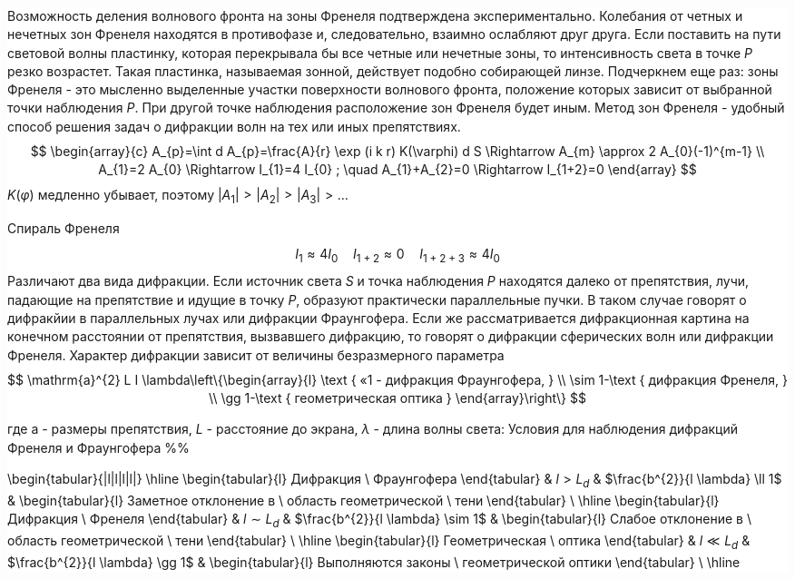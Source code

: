 Возможность деления волнового фронта на зоны Френеля подтверждена экспериментально. Колебания от четных и нечетных зон Френеля находятся в противофазе и, следовательно, взаимно ослабляют друг друга. Если поставить на пути световой волны пластинку, которая перекрывала бы все четные или нечетные зоны, то интенсивность света в точке $P$ резко возрастет. Такая пластинка, называемая зонной, действует подобно собирающей линзе. Подчеркнем еще раз: зоны Френеля - это мысленно выделенные участки поверхности волнового фронта, положение которых зависит от выбранной точки наблюдения $P$. При другой точке наблюдения расположение зон Френеля будет иным. Метод зон Френеля - удобный способ решения задач о дифракции волн на тех или иных препятствиях.
$$
\begin{array}{c}
A_{p}=\int d A_{p}=\frac{A}{r} \exp (i k r) K(\varphi) d S \Rightarrow A_{m} \approx 2 A_{0}(-1)^{m-1} \\
A_{1}=2 A_{0} \Rightarrow I_{1}=4 I_{0} ; \quad A_{1}+A_{2}=0 \Rightarrow I_{1+2}=0
\end{array}
$$
$K(\varphi)$ медленно убывает, поэтому $\left|A_{1}\right|>\left|A_{2}\right|>\left|A_{3}\right|>\ldots$

Спираль Френеля
$$
I_{1} \approx 4 I_{0} \quad I_{1+2} \approx 0 \quad I_{1+2+3} \approx 4 I_{0}
$$
Различают два вида дифракции. Если источник света $S$ и точка наблюдения $P$ находятся далеко от препятствия, лучи, падающие на препятствие и идущие в точку $P$, образуют практически параллельные пучки. В таком случае говорят о дифракйии в параллельных лучах или дифракции Фраунгофера. Если же рассматривается дифракционная картина на конечном расстоянии от препятствия, вызвавшего дифракцию, то говорят о дифракции сферических волн или дифракции Френеля.
Характер дифракции зависит от величины безразмерного параметра
$$
\mathrm{a}^{2} L I \lambda\left\{\begin{array}{l}
\text { «1 - дифракция Фраунгофера, } \\
\sim 1-\text { дифракция Френеля, } \\
\gg 1-\text { геометрическая оптика }
\end{array}\right\}
$$

где а - размеры препятствия, $L$ - расстояние до экрана, $\lambda$ - длина волны света:
Условия для наблюдения дифракций Френеля и Фраунгофера
%% 

\begin{tabular}{|l|l|l|l|}
\hline \begin{tabular}{l} 
Дифракция \\
Фраунгофера
\end{tabular} & $l>L_{d}$ & $\frac{b^{2}}{l \lambda} \ll 1$ & \begin{tabular}{l} 
Заметное отклонение в \\
область геометрической \\
тени
\end{tabular} \\
\hline \begin{tabular}{l} 
Дифракция \\
Френеля
\end{tabular} & $l \sim L_{d}$ & $\frac{b^{2}}{l \lambda} \sim 1$ & \begin{tabular}{l} 
Слабое отклонение в \\
область геометрической \\
тени
\end{tabular} \\
\hline \begin{tabular}{l} 
Геометрическая \\
оптика
\end{tabular} & $l \ll L_{d}$ & $\frac{b^{2}}{l \lambda} \gg 1$ & \begin{tabular}{l} 
Выполняются законы \\
геометрической оптики
\end{tabular} \\
\hline